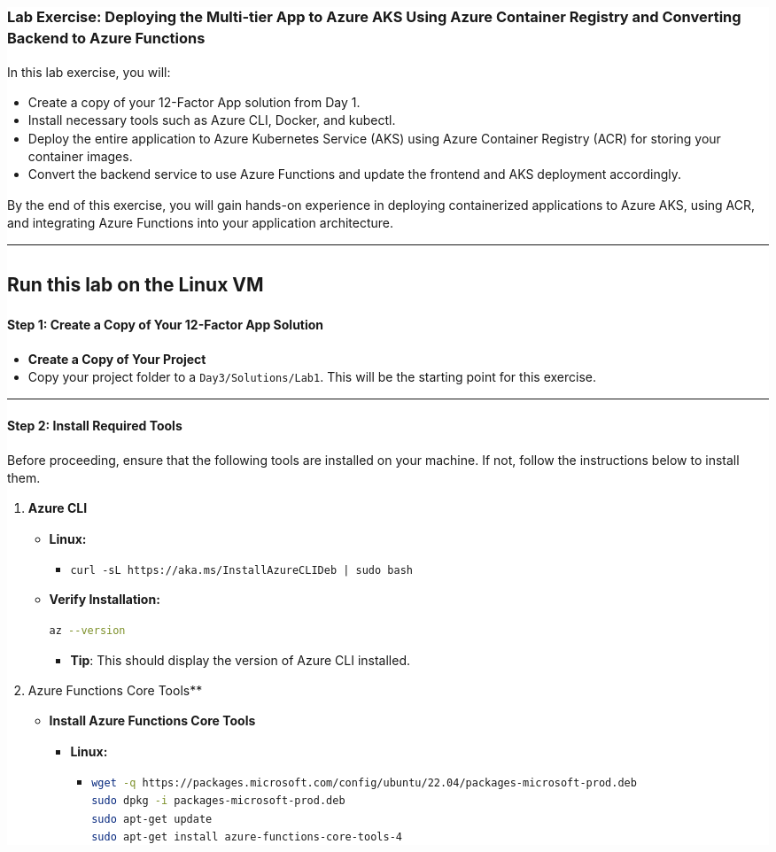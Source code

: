 ### Lab Exercise: Deploying the Multi-tier App to Azure AKS Using Azure Container Registry and Converting Backend to Azure Functions

In this lab exercise, you will:

- Create a copy of your 12-Factor App solution from Day 1.
- Install necessary tools such as Azure CLI, Docker, and kubectl.
- Deploy the entire application to Azure Kubernetes Service (AKS) using Azure Container Registry (ACR) for storing your container images.
- Convert the backend service to use Azure Functions and update the frontend and AKS deployment accordingly.

By the end of this exercise, you will gain hands-on experience in deploying containerized applications to Azure AKS, using ACR, and integrating Azure Functions into your application architecture.

---

## Run this lab on the Linux VM

#### Step 1: Create a Copy of Your 12-Factor App Solution

- **Create a Copy of Your Project**
- Copy your project folder to a `Day3/Solutions/Lab1`. This will be the starting point for this exercise.
---

#### Step 2: Install Required Tools

Before proceeding, ensure that the following tools are installed on your machine. If not, follow the instructions below to install them.

1. **Azure CLI**

   - **Linux:**
     
     - ```bash.
       curl -sL https://aka.ms/InstallAzureCLIDeb | sudo bash
       ```

   - **Verify Installation:**

     ```bash
     az --version
     ```

     - **Tip**: This should display the version of Azure CLI installed.

2. Azure Functions Core Tools**

   - **Install Azure Functions Core Tools**

     - **Linux:**

       - ```bash
         wget -q https://packages.microsoft.com/config/ubuntu/22.04/packages-microsoft-prod.deb
         sudo dpkg -i packages-microsoft-prod.deb
         sudo apt-get update
         sudo apt-get install azure-functions-core-tools-4
         ```
